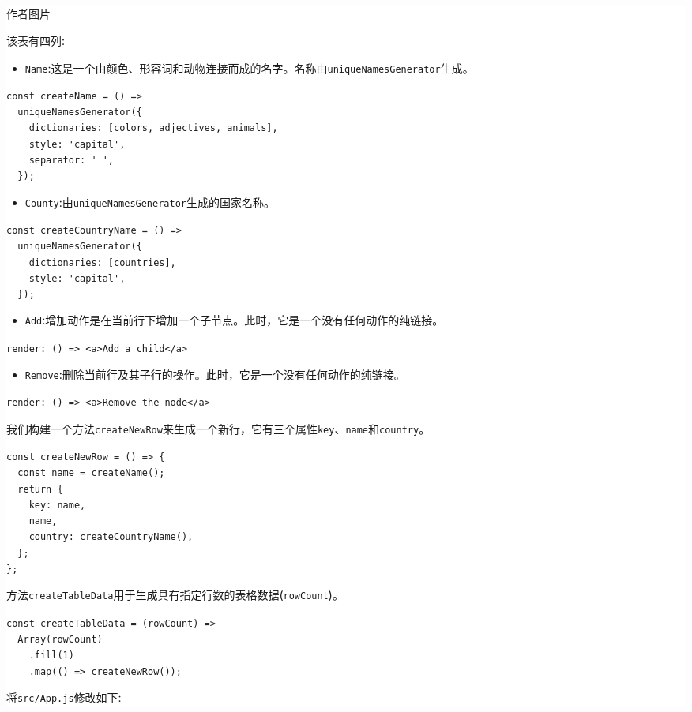 作者图片

该表有四列:

*   `Name`:这是一个由颜色、形容词和动物连接而成的名字。名称由`uniqueNamesGenerator`生成。

```
const createName = () =>
  uniqueNamesGenerator({
    dictionaries: [colors, adjectives, animals],
    style: 'capital',
    separator: ' ',
  });
```

*   `County`:由`uniqueNamesGenerator`生成的国家名称。

```
const createCountryName = () =>
  uniqueNamesGenerator({
    dictionaries: [countries],
    style: 'capital',
  });
```

*   `Add`:增加动作是在当前行下增加一个子节点。此时，它是一个没有任何动作的纯链接。

```
render: () => <a>Add a child</a>
```

*   `Remove`:删除当前行及其子行的操作。此时，它是一个没有任何动作的纯链接。

```
render: () => <a>Remove the node</a>
```

我们构建一个方法`createNewRow`来生成一个新行，它有三个属性`key`、`name`和`country`。

```
const createNewRow = () => {
  const name = createName();
  return {
    key: name,
    name,
    country: createCountryName(),
  };
};
```

方法`createTableData`用于生成具有指定行数的表格数据(`rowCount`)。

```
const createTableData = (rowCount) =>
  Array(rowCount)
    .fill(1)
    .map(() => createNewRow());
```

将`src/App.js`修改如下:
